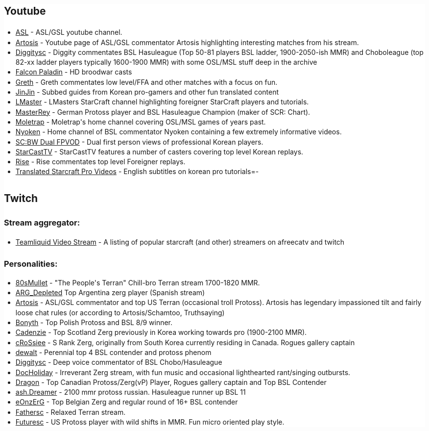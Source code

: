 
## Youtube
- [ASL](https://www.youtube.com/channel/UCK5eBtuoj_HkdXKHNmBLAXg) - ASL/GSL youtube channel.
- [Artosis](https://www.youtube.com/channel/UCuOqvRRt9GqyIUVTwSB4Ucg) - Youtube page of ASL/GSL commentator Artosis highlighting interesting matches from his stream.
- [Diggitysc](https://www.youtube.com/user/diggitysc) - Diggity commentates BSL Hasuleague (Top 50-81 players BSL ladder, 1900-2050-ish MMR) and Choboleague (top 82-xx ladder players typically 1600-1900 MMR) with some OSL/MSL stuff deep in the archive
- [Falcon Paladin](https://www.youtube.com/channel/UCB73iJpB6hhq99IOM4aqX_Q) - HD broodwar casts
- [Greth](https://www.youtube.com/channel/UCesqVQjpqMSeuuzFa8sJiaA) - Greth commentates low level/FFA and other matches with a focus on fun.
- [JinJin](https://www.youtube.com/user/IIjinjinnII) - Subbed guides from Korean pro-gamers and other fun translated content
- [LMaster](https://www.youtube.com/channel/UCUivqdspU_ISSGr3C33oamw) - LMasters StarCraft channel highlighting foreigner StarCraft players and tutorials.
- [MasterRey](https://www.youtube.com/channel/UC7adrT5sMt8jkusa-On9BTA) - German Protoss player and BSL Hasuleague Champion  (maker of SCR: Chart).
- [Moletrap](https://www.youtube.com/channel/UCca8V5RAsfnAegDl4bR2K2Q) - Moletrap's home channel covering OSL/MSL games of years past.
- [Nyoken](https://www.youtube.com/channel/UCfnhc230Rvg9yOzDr-Y_dBQ) - Home channel of BSL commentator Nyoken containing a few extremely informative videos.
- [SC:BW Dual FPVOD](https://www.youtube.com/channel/UCBy3Tyss3Efm9rIUuj0X00Q) - Dual first person views of professional Korean players.
- [StarCastTV](https://www.youtube.com/channel/UCZv1jNT2Fe3uLC9oPrw9oOQ) - StarCastTV features a number of casters covering top level Korean replays.
- [Rise](https://www.youtube.com/channel/UCWC62qc2upqCyZPLT6qtxGA) - Rise commentates top level Foreigner replays.
- [Translated Starcraft Pro Videos](https://www.youtube.com/channel/UCxjcbJgKf0_72TKPQ6SeVZQ) - English subtitles on korean pro tutorials=-


## Twitch
### Stream aggregator: 
- [Teamliquid Video Stream](https://tl.net/video/streams/) - A listing of popular starcraft (and other) streamers on afreecatv and twitch 
### Personalities:
- [80sMullet](https://www.twitch.tv/80smullet) - "The People's Terran" Chill-bro Terran stream 1700-1820 MMR.
- [ARG_Depleted](https://www.twitch.tv/arg_depleted) Top Argentina zerg player (Spanish stream)
- [Artosis](https://www.twitch.tv/artosis) - ASL/GSL commentator and top US Terran (occasional troll Protoss). Artosis has legendary impassioned tilt and fairly loose chat rules (or according to Artosis/Schamtoo, Truthsaying)
- [Bonyth](https://www.twitch.tv/bonyth) - Top Polish Protoss and BSL 8/9 winner.
- [Cadenzie](https://www.twitch.tv/cadenzie) - Top Scotland Zerg previously in Korea working towards pro  (1900-2100 MMR).
- [cRoSsiee](https://www.twitch.tv/crossiee) - S Rank Zerg, originally from South Korea currently residing in Canada. Rogues gallery captain
- [dewalt](https://www.twitch.tv/dewalttv) - Perennial top 4 BSL contender and protoss phenom 
- [Diggitysc](https://www.twitch.tv/diggitysc) - Deep voice commentator of BSL Chobo/Hasuleague
- [DocHoliday](https://www.twitch.tv/docholiday_tv) - Irreverant Zerg stream, with fun music and occasional lighthearted rant/singing outbursts.
- [Dragon](https://www.twitch.tv/dragonbw) - Top Canadian Protoss/Zerg(vP) Player, Rogues gallery captain and Top BSL Contender 
- [ash.Dreamer](https://www.twitch.tv/ash_dreamer_) - 2100 mmr protoss russian. Hasuleague runner up BSL 11
- [eOnzErG](https://www.twitch.tv/imeonzerg) - Top Belgian Zerg and regular round of 16+ BSL contender
- [Fathersc](https://www.twitch.tv/father_sc) - Relaxed Terran stream.
- [Futuresc](https://www.twitch.tv/future_sc) - US Protoss player with wild shifts in MMR. Fun micro oriented play style. 